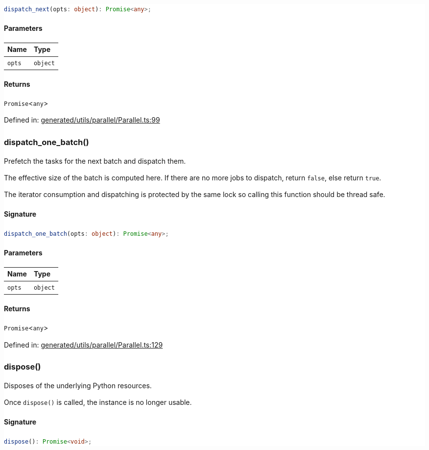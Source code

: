 ```ts
dispatch_next(opts: object): Promise<any>;
```

#### Parameters

| Name | Type |
| :------ | :------ |
| `opts` | `object` |

#### Returns

`Promise`\<`any`\>

Defined in:  [generated/utils/parallel/Parallel.ts:99](https://github.com/transitive-bullshit/scikit-learn-ts/blob/22af0e7/packages/sklearn/src/generated/utils/parallel/Parallel.ts#L99)

### dispatch\_one\_batch()

Prefetch the tasks for the next batch and dispatch them.

The effective size of the batch is computed here. If there are no more jobs to dispatch, return `false`, else return `true`.

The iterator consumption and dispatching is protected by the same lock so calling this function should be thread safe.

#### Signature

```ts
dispatch_one_batch(opts: object): Promise<any>;
```

#### Parameters

| Name | Type |
| :------ | :------ |
| `opts` | `object` |

#### Returns

`Promise`\<`any`\>

Defined in:  [generated/utils/parallel/Parallel.ts:129](https://github.com/transitive-bullshit/scikit-learn-ts/blob/22af0e7/packages/sklearn/src/generated/utils/parallel/Parallel.ts#L129)

### dispose()

Disposes of the underlying Python resources.

Once `dispose()` is called, the instance is no longer usable.

#### Signature

```ts
dispose(): Promise<void>;
```
